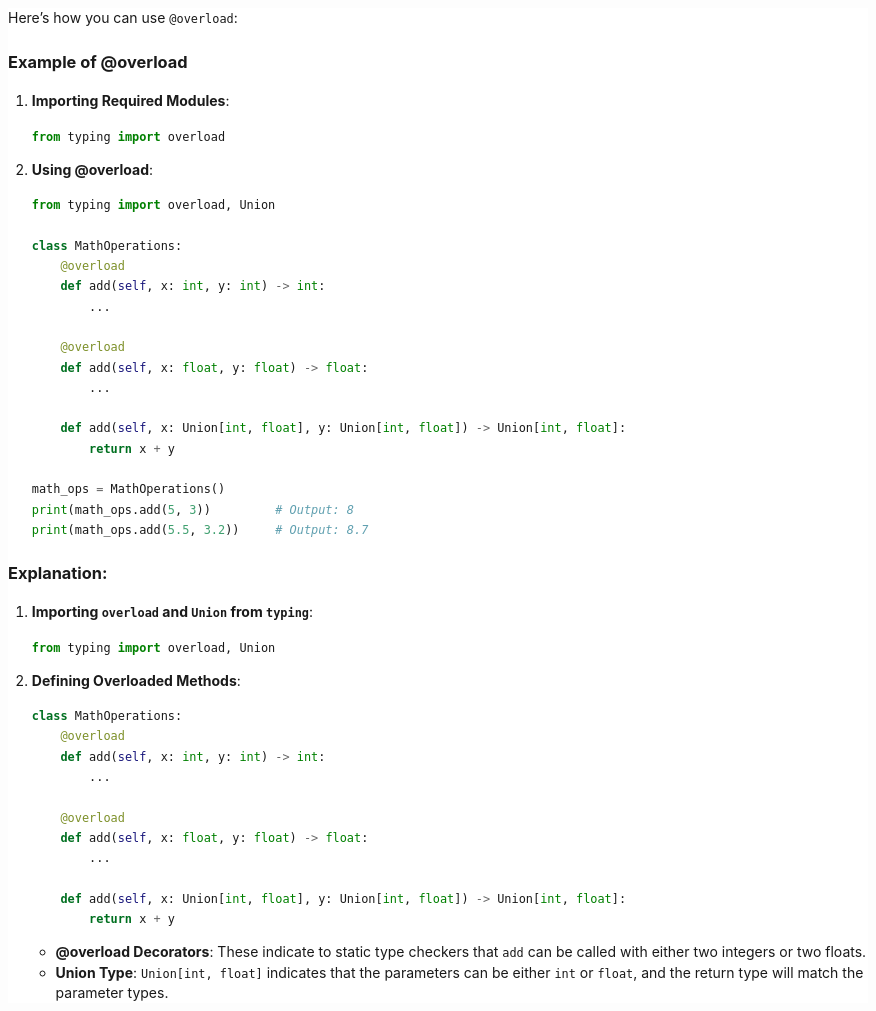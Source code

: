 Here’s how you can use `@overload`:

### Example of @overload

1. **Importing Required Modules**:
    ```python
    from typing import overload
    ```

2. **Using @overload**:
    ```python
    from typing import overload, Union

    class MathOperations:
        @overload
        def add(self, x: int, y: int) -> int:
            ...

        @overload
        def add(self, x: float, y: float) -> float:
            ...

        def add(self, x: Union[int, float], y: Union[int, float]) -> Union[int, float]:
            return x + y

    math_ops = MathOperations()
    print(math_ops.add(5, 3))         # Output: 8
    print(math_ops.add(5.5, 3.2))     # Output: 8.7
    ```

### Explanation:

1. **Importing `overload` and `Union` from `typing`**:
    ```python
    from typing import overload, Union
    ```

2. **Defining Overloaded Methods**:
    ```python
    class MathOperations:
        @overload
        def add(self, x: int, y: int) -> int:
            ...

        @overload
        def add(self, x: float, y: float) -> float:
            ...

        def add(self, x: Union[int, float], y: Union[int, float]) -> Union[int, float]:
            return x + y
    ```

   - **@overload Decorators**: These indicate to static type checkers that `add` can be called with either two integers or two floats.
   - **Union Type**: `Union[int, float]` indicates that the parameters can be either `int` or `float`, and the return type will match the parameter types.
